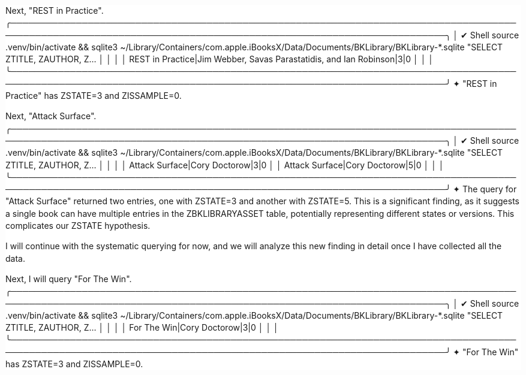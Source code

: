 
  Next, "REST in Practice".
 ╭───────────────────────────────────────────────────────────────────────────────────────────────────────────────────────────────────────────────────────────────╮
 │ ✔  Shell source .venv/bin/activate && sqlite3 ~/Library/Containers/com.apple.iBooksX/Data/Documents/BKLibrary/BKLibrary-*.sqlite "SELECT ZTITLE, ZAUTHOR, Z…  │
 │                                                                                                                                                               │
 │    REST in Practice|Jim Webber, Savas Parastatidis, and Ian Robinson|3|0                                                                                      │
 │                                                                                                                                                               │
 ╰───────────────────────────────────────────────────────────────────────────────────────────────────────────────────────────────────────────────────────────────╯
✦ "REST in Practice" has ZSTATE=3 and ZISSAMPLE=0.


  Next, "Attack Surface".
 ╭───────────────────────────────────────────────────────────────────────────────────────────────────────────────────────────────────────────────────────────────╮
 │ ✔  Shell source .venv/bin/activate && sqlite3 ~/Library/Containers/com.apple.iBooksX/Data/Documents/BKLibrary/BKLibrary-*.sqlite "SELECT ZTITLE, ZAUTHOR, Z…  │
 │                                                                                                                                                               │
 │    Attack Surface|Cory Doctorow|3|0                                                                                                                           │
 │    Attack Surface|Cory Doctorow|5|0                                                                                                                           │
 │                                                                                                                                                               │
 ╰───────────────────────────────────────────────────────────────────────────────────────────────────────────────────────────────────────────────────────────────╯
✦ The query for "Attack Surface" returned two entries, one with ZSTATE=3 and another with ZSTATE=5. This is a significant finding, as it suggests a single book
  can have multiple entries in the ZBKLIBRARYASSET table, potentially representing different states or versions. This complicates our ZSTATE hypothesis.


  I will continue with the systematic querying for now, and we will analyze this new finding in detail once I have collected all the data.


  Next, I will query "For The Win".
 ╭───────────────────────────────────────────────────────────────────────────────────────────────────────────────────────────────────────────────────────────────╮
 │ ✔  Shell source .venv/bin/activate && sqlite3 ~/Library/Containers/com.apple.iBooksX/Data/Documents/BKLibrary/BKLibrary-*.sqlite "SELECT ZTITLE, ZAUTHOR, Z…  │
 │                                                                                                                                                               │
 │    For The Win|Cory Doctorow|3|0                                                                                                                              │
 │                                                                                                                                                               │
 ╰───────────────────────────────────────────────────────────────────────────────────────────────────────────────────────────────────────────────────────────────╯
✦ "For The Win" has ZSTATE=3 and ZISSAMPLE=0.

